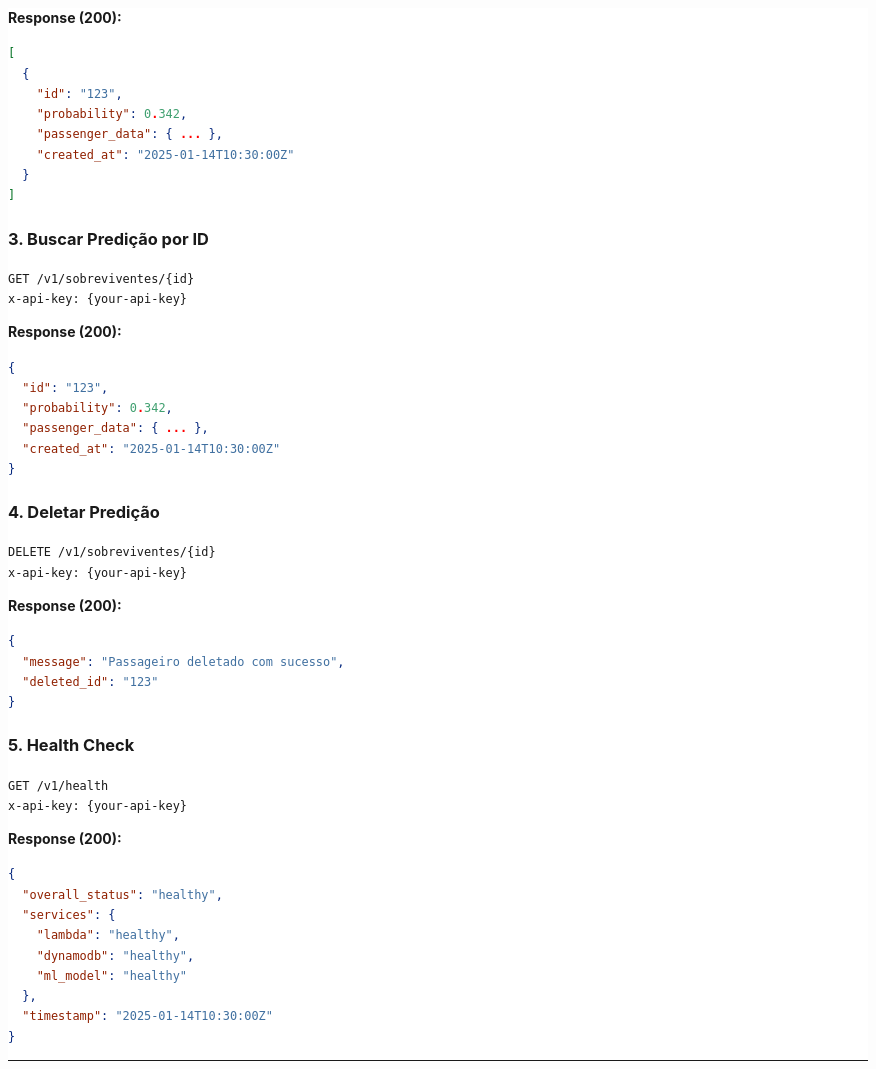 **Response (200):**
```json
[
  {
    "id": "123",
    "probability": 0.342,
    "passenger_data": { ... },
    "created_at": "2025-01-14T10:30:00Z"
  }
]
```

### 3. **Buscar Predição por ID**
```http
GET /v1/sobreviventes/{id}
x-api-key: {your-api-key}
```

**Response (200):**
```json
{
  "id": "123",
  "probability": 0.342,
  "passenger_data": { ... },
  "created_at": "2025-01-14T10:30:00Z"
}
```

### 4. **Deletar Predição**
```http
DELETE /v1/sobreviventes/{id}
x-api-key: {your-api-key}
```

**Response (200):**
```json
{
  "message": "Passageiro deletado com sucesso",
  "deleted_id": "123"
}
```

### 5. **Health Check**
```http
GET /v1/health
x-api-key: {your-api-key}
```

**Response (200):**
```json
{
  "overall_status": "healthy",
  "services": {
    "lambda": "healthy",
    "dynamodb": "healthy",
    "ml_model": "healthy"
  },
  "timestamp": "2025-01-14T10:30:00Z"
}
```

---